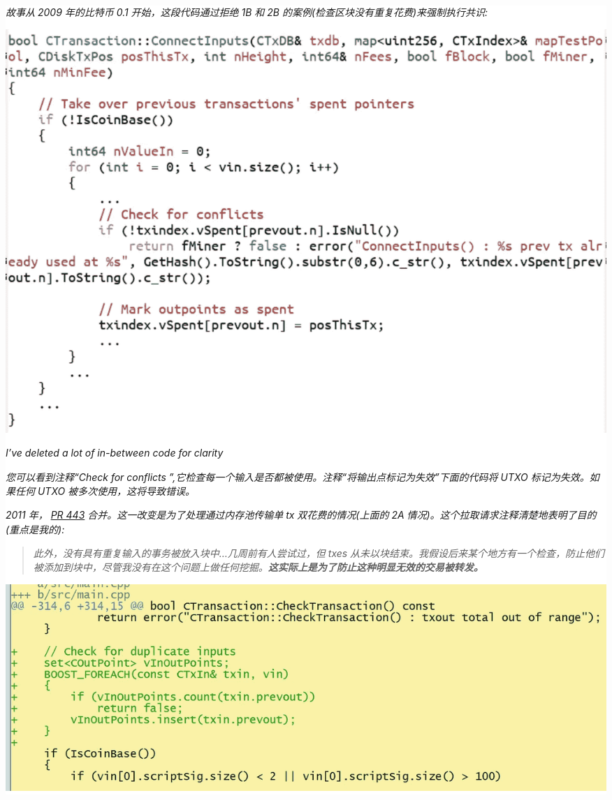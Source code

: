 *故事从 2009 年的比特币 0.1 开始，这段代码通过拒绝 1B 和 2B 的案例(检查区块没有重复花费)来强制执行共识:*

*![](img/d9811d6c0ab210e22b54675bac75d624.png)*

*I’ve deleted a lot of in-between code for clarity*

*您可以看到注释“Check for conflicts ”,它检查每一个输入是否都被使用。注释“将输出点标记为失效”下面的代码将 UTXO 标记为失效。如果任何 UTXO 被多次使用，这将导致错误。*

*2011 年， [PR 443](https://github.com/bitcoin/bitcoin/pull/443) 合并。这一改变是为了处理通过内存池传输单 tx 双花费的情况(上面的 2A 情况)。这个拉取请求注释清楚地表明了目的(重点是我的):*

> *此外，没有具有重复输入的事务被放入块中…几周前有人尝试过，但 txes 从未以块结束。我假设后来某个地方有一个检查，防止他们被添加到块中，尽管我没有在这个问题上做任何挖掘。**这实际上是为了防止这种明显无效的交易被转发。***

*![](img/6b2b279bc66c858dfc63b41eeddd6ef7.png)*
